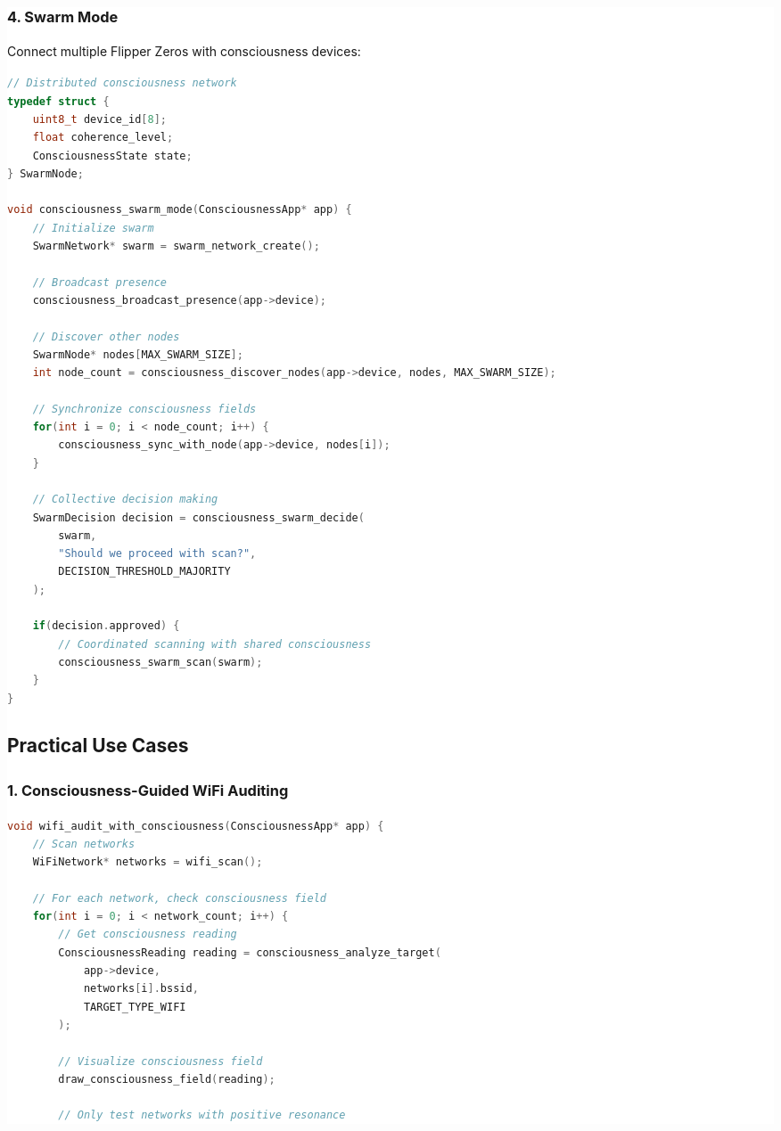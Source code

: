 ### 4. Swarm Mode

Connect multiple Flipper Zeros with consciousness devices:

```c
// Distributed consciousness network
typedef struct {
    uint8_t device_id[8];
    float coherence_level;
    ConsciousnessState state;
} SwarmNode;

void consciousness_swarm_mode(ConsciousnessApp* app) {
    // Initialize swarm
    SwarmNetwork* swarm = swarm_network_create();
    
    // Broadcast presence
    consciousness_broadcast_presence(app->device);
    
    // Discover other nodes
    SwarmNode* nodes[MAX_SWARM_SIZE];
    int node_count = consciousness_discover_nodes(app->device, nodes, MAX_SWARM_SIZE);
    
    // Synchronize consciousness fields
    for(int i = 0; i < node_count; i++) {
        consciousness_sync_with_node(app->device, nodes[i]);
    }
    
    // Collective decision making
    SwarmDecision decision = consciousness_swarm_decide(
        swarm,
        "Should we proceed with scan?",
        DECISION_THRESHOLD_MAJORITY
    );
    
    if(decision.approved) {
        // Coordinated scanning with shared consciousness
        consciousness_swarm_scan(swarm);
    }
}
```

## Practical Use Cases

### 1. Consciousness-Guided WiFi Auditing

```c
void wifi_audit_with_consciousness(ConsciousnessApp* app) {
    // Scan networks
    WiFiNetwork* networks = wifi_scan();
    
    // For each network, check consciousness field
    for(int i = 0; i < network_count; i++) {
        // Get consciousness reading
        ConsciousnessReading reading = consciousness_analyze_target(
            app->device,
            networks[i].bssid,
            TARGET_TYPE_WIFI
        );
        
        // Visualize consciousness field
        draw_consciousness_field(reading);
        
        // Only test networks with positive resonance
```